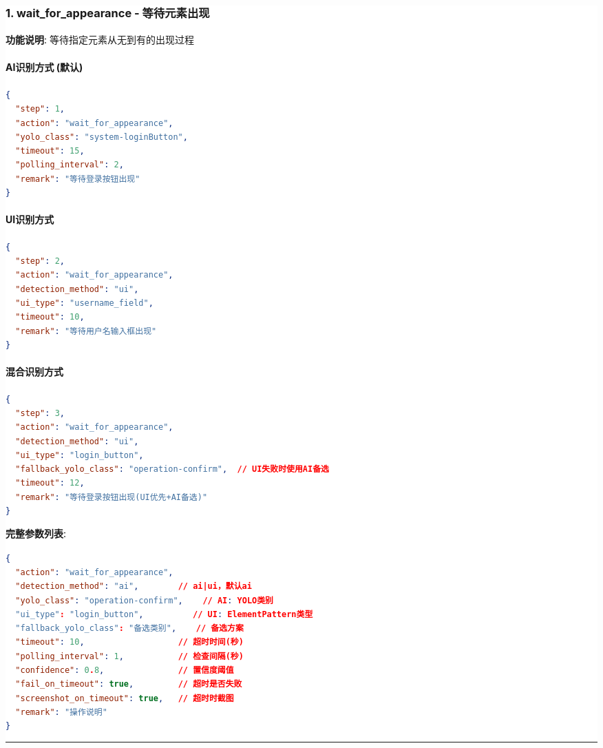 ### 1. wait_for_appearance - 等待元素出现

**功能说明**: 等待指定元素从无到有的出现过程

#### AI识别方式 (默认)
```json
{
  "step": 1,
  "action": "wait_for_appearance",
  "yolo_class": "system-loginButton",
  "timeout": 15,
  "polling_interval": 2,
  "remark": "等待登录按钮出现"
}
```

#### UI识别方式
```json
{
  "step": 2,
  "action": "wait_for_appearance",
  "detection_method": "ui",
  "ui_type": "username_field",
  "timeout": 10,
  "remark": "等待用户名输入框出现"
}
```

#### 混合识别方式
```json
{
  "step": 3,
  "action": "wait_for_appearance",
  "detection_method": "ui",
  "ui_type": "login_button",
  "fallback_yolo_class": "operation-confirm",  // UI失败时使用AI备选
  "timeout": 12,
  "remark": "等待登录按钮出现(UI优先+AI备选)"
}
```

**完整参数列表**:
```json
{
  "action": "wait_for_appearance",
  "detection_method": "ai",        // ai|ui，默认ai
  "yolo_class": "operation-confirm",    // AI: YOLO类别
  "ui_type": "login_button",          // UI: ElementPattern类型
  "fallback_yolo_class": "备选类别",    // 备选方案
  "timeout": 10,                   // 超时时间(秒)
  "polling_interval": 1,           // 检查间隔(秒)
  "confidence": 0.8,               // 置信度阈值
  "fail_on_timeout": true,         // 超时是否失败
  "screenshot_on_timeout": true,   // 超时时截图
  "remark": "操作说明"
}
```

---